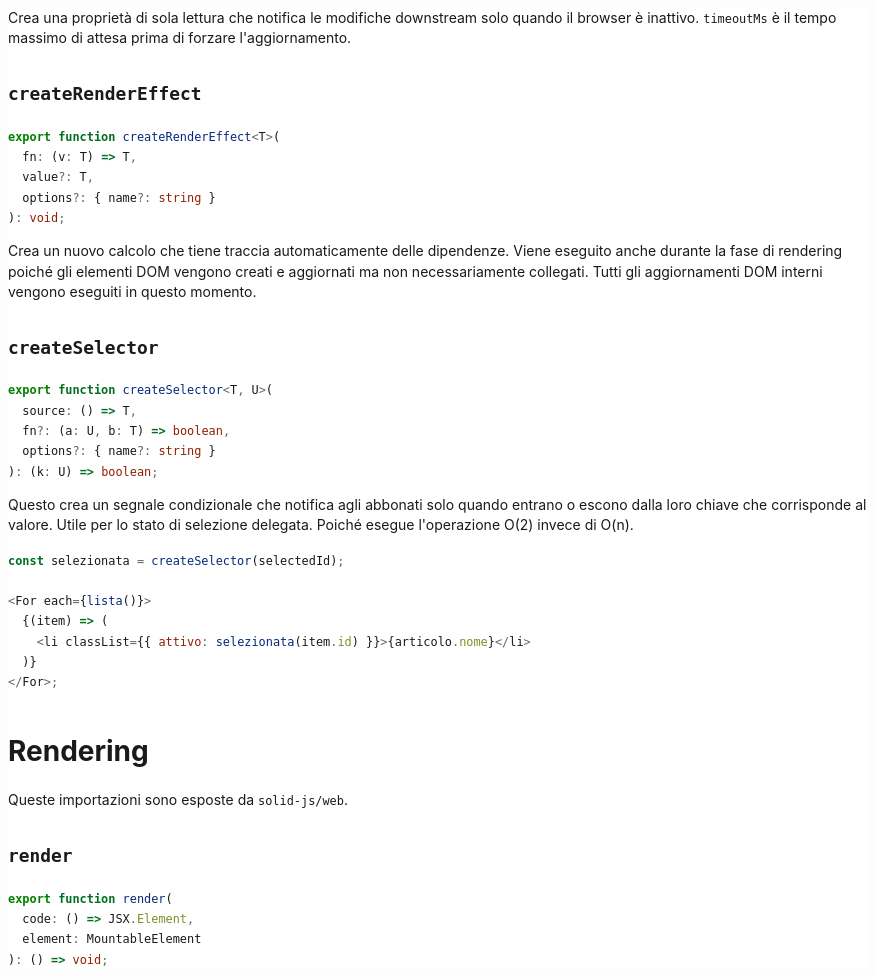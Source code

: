 Crea una proprietà di sola lettura che notifica le modifiche downstream solo quando il browser è inattivo. `timeoutMs` è il tempo massimo di attesa prima di forzare l'aggiornamento.

## `createRenderEffect`

```ts
export function createRenderEffect<T>(
  fn: (v: T) => T,
  value?: T,
  options?: { name?: string }
): void;
```

Crea un nuovo calcolo che tiene traccia automaticamente delle dipendenze. Viene eseguito anche durante la fase di rendering poiché gli elementi DOM vengono creati e aggiornati ma non necessariamente collegati. Tutti gli aggiornamenti DOM interni vengono eseguiti in questo momento.

## `createSelector`

```ts
export function createSelector<T, U>(
  source: () => T,
  fn?: (a: U, b: T) => boolean,
  options?: { name?: string }
): (k: U) => boolean;
```

Questo crea un segnale condizionale che notifica agli abbonati solo quando entrano o escono dalla loro chiave che corrisponde al valore. Utile per lo stato di selezione delegata. Poiché esegue l'operazione O(2) invece di O(n).

```js
const selezionata = createSelector(selectedId);

<For each={lista()}>
  {(item) => (
    <li classList={{ attivo: selezionata(item.id) }}>{articolo.nome}</li>
  )}
</For>;
```

# Rendering

Queste importazioni sono esposte da `solid-js/web`.

## `render`

```ts
export function render(
  code: () => JSX.Element,
  element: MountableElement
): () => void;
```
